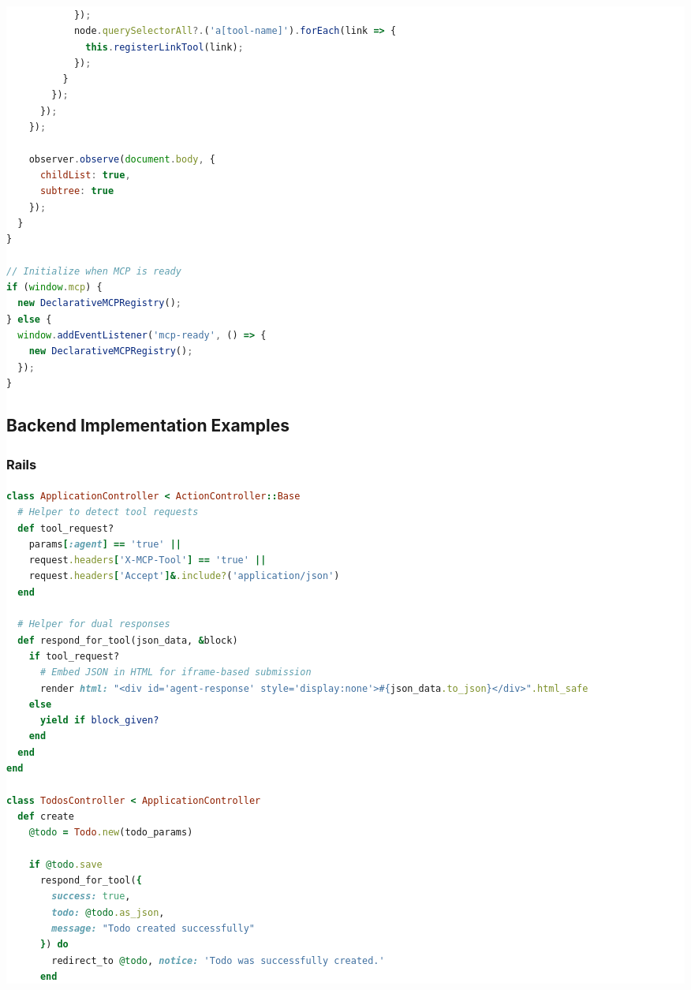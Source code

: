 ```javascript
            });
            node.querySelectorAll?.('a[tool-name]').forEach(link => {
              this.registerLinkTool(link);
            });
          }
        });
      });
    });

    observer.observe(document.body, {
      childList: true,
      subtree: true
    });
  }
}

// Initialize when MCP is ready
if (window.mcp) {
  new DeclarativeMCPRegistry();
} else {
  window.addEventListener('mcp-ready', () => {
    new DeclarativeMCPRegistry();
  });
}
```

## Backend Implementation Examples

### Rails
```ruby
class ApplicationController < ActionController::Base
  # Helper to detect tool requests
  def tool_request?
    params[:agent] == 'true' ||
    request.headers['X-MCP-Tool'] == 'true' ||
    request.headers['Accept']&.include?('application/json')
  end

  # Helper for dual responses
  def respond_for_tool(json_data, &block)
    if tool_request?
      # Embed JSON in HTML for iframe-based submission
      render html: "<div id='agent-response' style='display:none'>#{json_data.to_json}</div>".html_safe
    else
      yield if block_given?
    end
  end
end

class TodosController < ApplicationController
  def create
    @todo = Todo.new(todo_params)

    if @todo.save
      respond_for_tool({
        success: true,
        todo: @todo.as_json,
        message: "Todo created successfully"
      }) do
        redirect_to @todo, notice: 'Todo was successfully created.'
      end
```